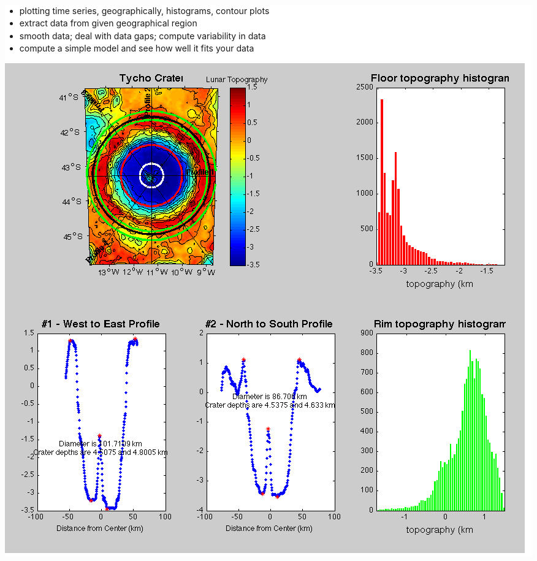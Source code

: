 * plotting time series, geographically, histograms, contour plots
* extract data from given geographical region
* smooth data; deal with data gaps; compute variability in data
* compute a simple model and see how well it fits your data

<img src="_static/media/week01-slide_11-008.png">
